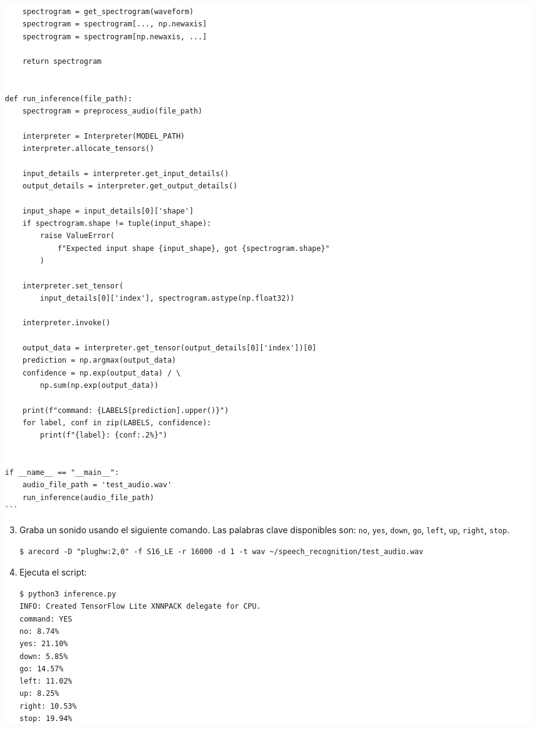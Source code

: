         spectrogram = get_spectrogram(waveform)
        spectrogram = spectrogram[..., np.newaxis]
        spectrogram = spectrogram[np.newaxis, ...]

        return spectrogram


    def run_inference(file_path):
        spectrogram = preprocess_audio(file_path)

        interpreter = Interpreter(MODEL_PATH)
        interpreter.allocate_tensors()

        input_details = interpreter.get_input_details()
        output_details = interpreter.get_output_details()

        input_shape = input_details[0]['shape']
        if spectrogram.shape != tuple(input_shape):
            raise ValueError(
                f"Expected input shape {input_shape}, got {spectrogram.shape}"
            )

        interpreter.set_tensor(
            input_details[0]['index'], spectrogram.astype(np.float32))

        interpreter.invoke()

        output_data = interpreter.get_tensor(output_details[0]['index'])[0]
        prediction = np.argmax(output_data)
        confidence = np.exp(output_data) / \
            np.sum(np.exp(output_data))

        print(f"command: {LABELS[prediction].upper()}")
        for label, conf in zip(LABELS, confidence):
            print(f"{label}: {conf:.2%}")


    if __name__ == "__main__":
        audio_file_path = 'test_audio.wav'
        run_inference(audio_file_path)
    ```

3. Graba un sonido usando el siguiente comando. Las palabras clave disponibles son: `no`, `yes`, `down`, `go`, `left`, `up`, `right`, `stop`.

    ```
    $ arecord -D "plughw:2,0" -f S16_LE -r 16000 -d 1 -t wav ~/speech_recognition/test_audio.wav
    ```

4. Ejecuta el script:

    ```
    $ python3 inference.py
    INFO: Created TensorFlow Lite XNNPACK delegate for CPU.
    command: YES
    no: 8.74%
    yes: 21.10%
    down: 5.85%
    go: 14.57%
    left: 11.02%
    up: 8.25%
    right: 10.53%
    stop: 19.94%
    ```
